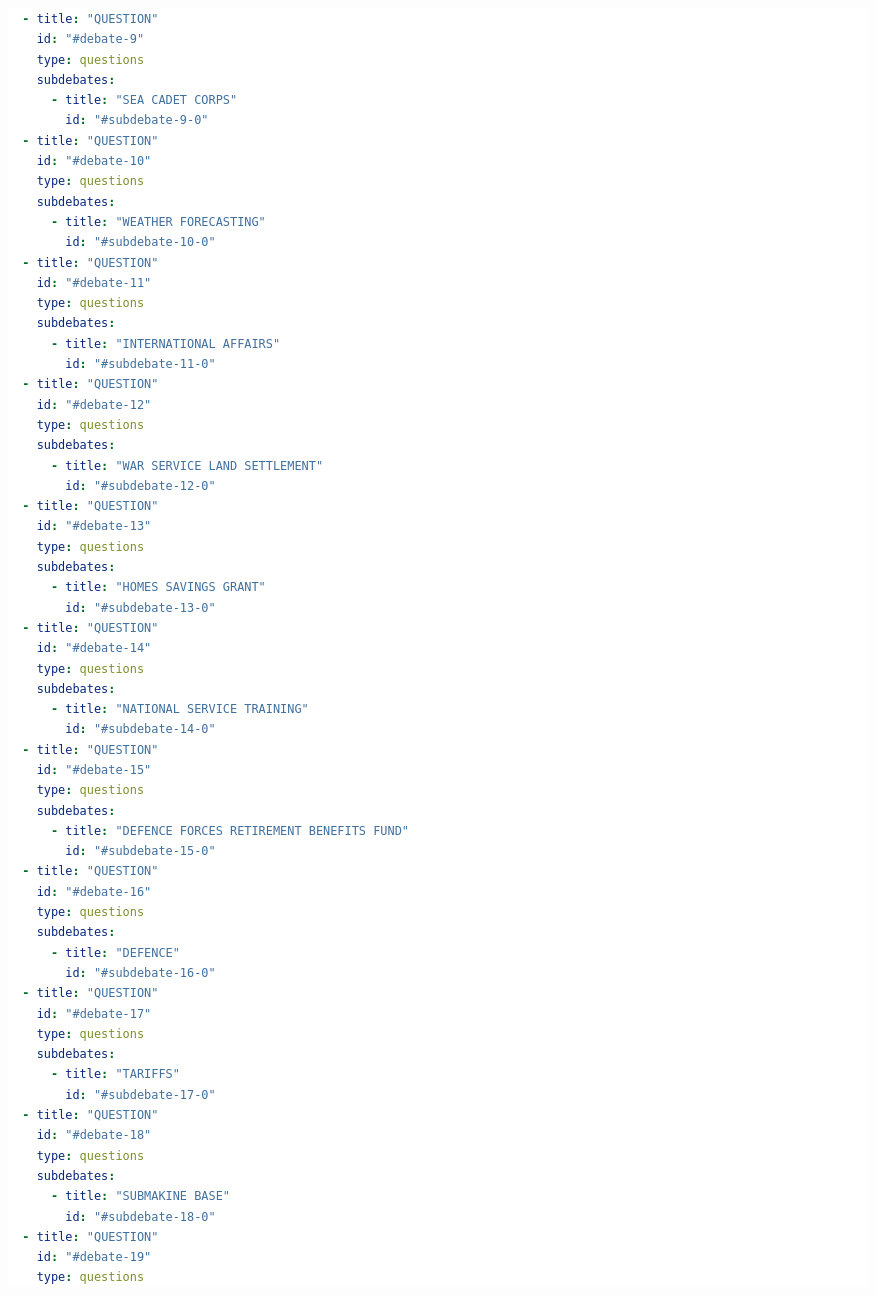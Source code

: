 ```yaml
  - title: "QUESTION"
    id: "#debate-9"
    type: questions
    subdebates:
      - title: "SEA CADET CORPS"
        id: "#subdebate-9-0"
  - title: "QUESTION"
    id: "#debate-10"
    type: questions
    subdebates:
      - title: "WEATHER FORECASTING"
        id: "#subdebate-10-0"
  - title: "QUESTION"
    id: "#debate-11"
    type: questions
    subdebates:
      - title: "INTERNATIONAL AFFAIRS"
        id: "#subdebate-11-0"
  - title: "QUESTION"
    id: "#debate-12"
    type: questions
    subdebates:
      - title: "WAR SERVICE LAND SETTLEMENT"
        id: "#subdebate-12-0"
  - title: "QUESTION"
    id: "#debate-13"
    type: questions
    subdebates:
      - title: "HOMES SAVINGS GRANT"
        id: "#subdebate-13-0"
  - title: "QUESTION"
    id: "#debate-14"
    type: questions
    subdebates:
      - title: "NATIONAL SERVICE TRAINING"
        id: "#subdebate-14-0"
  - title: "QUESTION"
    id: "#debate-15"
    type: questions
    subdebates:
      - title: "DEFENCE FORCES RETIREMENT BENEFITS FUND"
        id: "#subdebate-15-0"
  - title: "QUESTION"
    id: "#debate-16"
    type: questions
    subdebates:
      - title: "DEFENCE"
        id: "#subdebate-16-0"
  - title: "QUESTION"
    id: "#debate-17"
    type: questions
    subdebates:
      - title: "TARIFFS"
        id: "#subdebate-17-0"
  - title: "QUESTION"
    id: "#debate-18"
    type: questions
    subdebates:
      - title: "SUBMAKINE BASE"
        id: "#subdebate-18-0"
  - title: "QUESTION"
    id: "#debate-19"
    type: questions
```